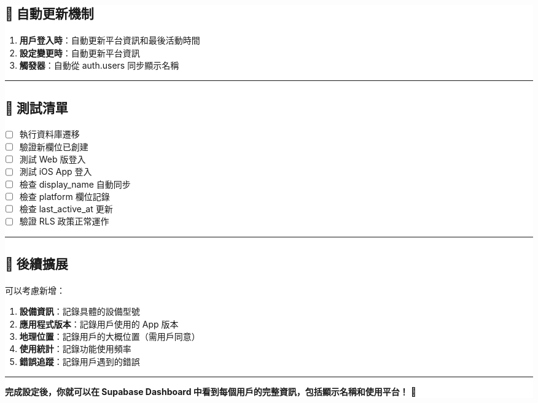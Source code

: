 
## 🔄 自動更新機制

1. **用戶登入時**：自動更新平台資訊和最後活動時間
2. **設定變更時**：自動更新平台資訊
3. **觸發器**：自動從 auth.users 同步顯示名稱

---

## 🧪 測試清單

- [ ] 執行資料庫遷移
- [ ] 驗證新欄位已創建
- [ ] 測試 Web 版登入
- [ ] 測試 iOS App 登入
- [ ] 檢查 display_name 自動同步
- [ ] 檢查 platform 欄位記錄
- [ ] 檢查 last_active_at 更新
- [ ] 驗證 RLS 政策正常運作

---

## 🚀 後續擴展

可以考慮新增：

1. **設備資訊**：記錄具體的設備型號
2. **應用程式版本**：記錄用戶使用的 App 版本
3. **地理位置**：記錄用戶的大概位置（需用戶同意）
4. **使用統計**：記錄功能使用頻率
5. **錯誤追蹤**：記錄用戶遇到的錯誤

---

**完成設定後，你就可以在 Supabase Dashboard 中看到每個用戶的完整資訊，包括顯示名稱和使用平台！** 🎉
